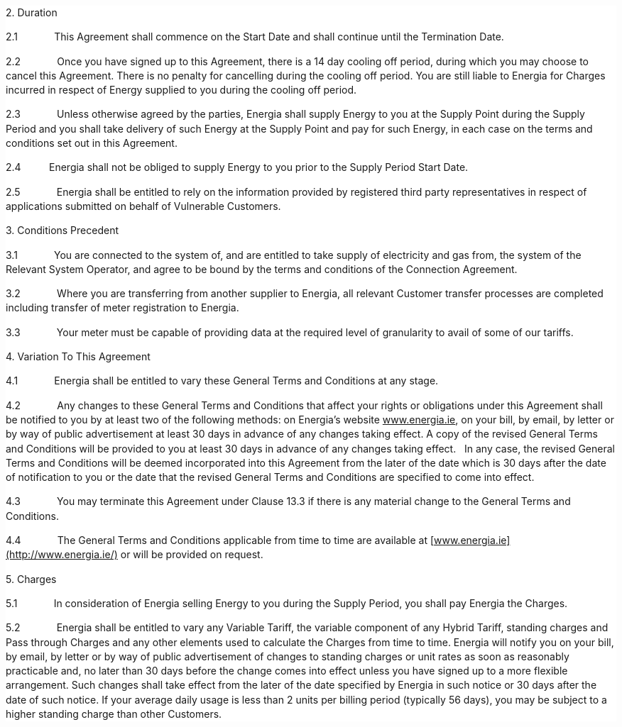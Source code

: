 2\. Duration

2.1             This Agreement shall commence on the Start Date and shall continue until the Termination Date.

2.2             Once you have signed up to this Agreement, there is a 14 day cooling off period, during which you may choose to cancel this Agreement. There is no penalty for cancelling during the cooling off period. You are still liable to Energia for Charges incurred in respect of Energy supplied to you during the cooling off period.

2.3             Unless otherwise agreed by the parties, Energia shall supply Energy to you at the Supply Point during the Supply Period and you shall take delivery of such Energy at the Supply Point and pay for such Energy, in each case on the terms and conditions set out in this Agreement.

2.4          Energia shall not be obliged to supply Energy to you prior to the Supply Period Start Date.

2.5             Energia shall be entitled to rely on the information provided by registered third party representatives in respect of applications submitted on behalf of Vulnerable Customers.

3\. Conditions Precedent

3.1             You are connected to the system of, and are entitled to take supply of electricity and gas from, the system of the Relevant System Operator, and agree to be bound by the terms and conditions of the Connection Agreement.

3.2             Where you are transferring from another supplier to Energia, all relevant Customer transfer processes are completed including transfer of meter registration to Energia.

3.3             Your meter must be capable of providing data at the required level of granularity to avail of some of our tariffs.

4\. Variation To This Agreement

4.1             Energia shall be entitled to vary these General Terms and Conditions at any stage.

4.2             Any changes to these General Terms and Conditions that affect your rights or obligations under this Agreement shall be notified to you by at least two of the following methods: on Energia’s website www.energia.ie, on your bill, by email, by letter or by way of public advertisement at least 30 days in advance of any changes taking effect. A copy of the revised General Terms and Conditions will be provided to you at least 30 days in advance of any changes taking effect.   In any case, the revised General Terms and Conditions will be deemed incorporated into this Agreement from the later of the date which is 30 days after the date of notification to you or the date that the revised General Terms and Conditions are specified to come into effect.

4.3             You may terminate this Agreement under Clause 13.3 if there is any material change to the General Terms and Conditions.

4.4             The General Terms and Conditions applicable from time to time are available at [www.energia.ie](http://www.energia.ie/) or will be provided on request.

5\. Charges

5.1             In consideration of Energia selling Energy to you during the Supply Period, you shall pay Energia the Charges.

5.2             Energia shall be entitled to vary any Variable Tariff, the variable component of any Hybrid Tariff, standing charges and Pass through Charges and any other elements used to calculate the Charges from time to time. Energia will notify you on your bill, by email, by letter or by way of public advertisement of changes to standing charges or unit rates as soon as reasonably practicable and, no later than 30 days before the change comes into effect unless you have signed up to a more flexible arrangement. Such changes shall take effect from the later of the date specified by Energia in such notice or 30 days after the date of such notice. If your average daily usage is less than 2 units per billing period (typically 56 days), you may be subject to a higher standing charge than other Customers.
